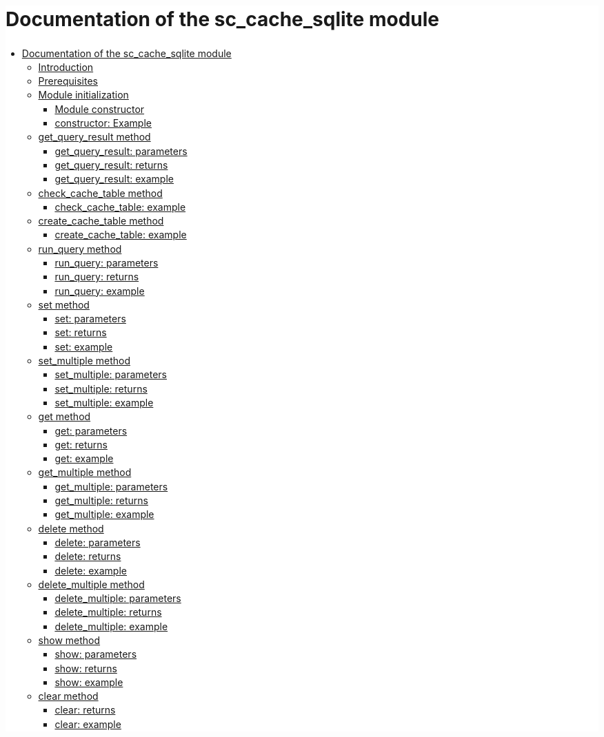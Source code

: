 # Documentation of the sc_cache_sqlite module

- [Documentation of the sc\_cache\_sqlite module](#documentation-of-the-sc_cache_sqlite-module)
  - [Introduction](#introduction)
  - [Prerequisites](#prerequisites)
  - [Module initialization](#module-initialization)
    - [Module constructor](#module-constructor)
    - [constructor: Example](#constructor-example)
  - [get\_query\_result method](#get_query_result-method)
    - [get\_query\_result: parameters](#get_query_result-parameters)
    - [get\_query\_result: returns](#get_query_result-returns)
    - [get\_query\_result: example](#get_query_result-example)
  - [check\_cache\_table method](#check_cache_table-method)
    - [check\_cache\_table: example](#check_cache_table-example)
  - [create\_cache\_table method](#create_cache_table-method)
    - [create\_cache\_table: example](#create_cache_table-example)
  - [run\_query method](#run_query-method)
    - [run\_query: parameters](#run_query-parameters)
    - [run\_query: returns](#run_query-returns)
    - [run\_query: example](#run_query-example)
  - [set method](#set-method)
    - [set: parameters](#set-parameters)
    - [set: returns](#set-returns)
    - [set: example](#set-example)
  - [set\_multiple method](#set_multiple-method)
    - [set\_multiple: parameters](#set_multiple-parameters)
    - [set\_multiple: returns](#set_multiple-returns)
    - [set\_multiple: example](#set_multiple-example)
  - [get method](#get-method)
    - [get: parameters](#get-parameters)
    - [get: returns](#get-returns)
    - [get: example](#get-example)
  - [get\_multiple method](#get_multiple-method)
    - [get\_multiple: parameters](#get_multiple-parameters)
    - [get\_multiple: returns](#get_multiple-returns)
    - [get\_multiple: example](#get_multiple-example)
  - [delete method](#delete-method)
    - [delete: parameters](#delete-parameters)
    - [delete: returns](#delete-returns)
    - [delete: example](#delete-example)
  - [delete\_multiple method](#delete_multiple-method)
    - [delete\_multiple: parameters](#delete_multiple-parameters)
    - [delete\_multiple: returns](#delete_multiple-returns)
    - [delete\_multiple: example](#delete_multiple-example)
  - [show method](#show-method)
    - [show: parameters](#show-parameters)
    - [show: returns](#show-returns)
    - [show: example](#show-example)
  - [clear method](#clear-method)
    - [clear: returns](#clear-returns)
    - [clear: example](#clear-example)
